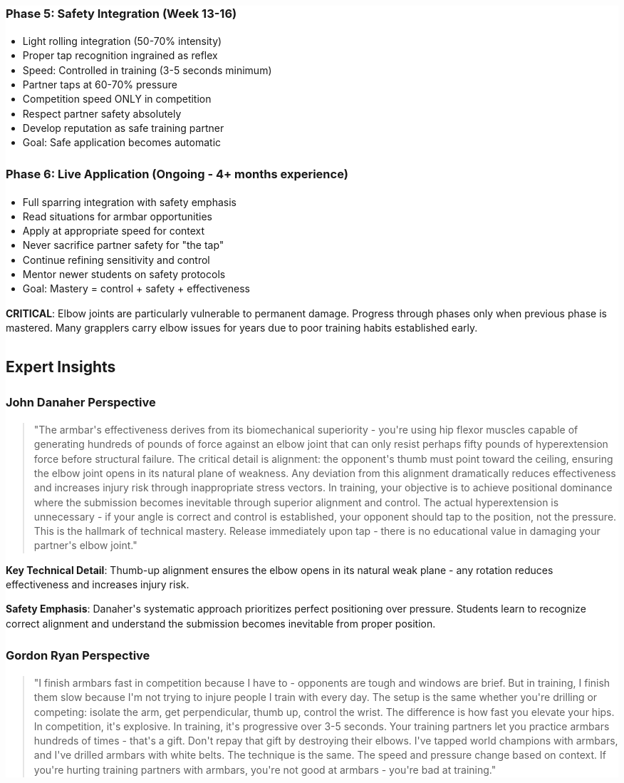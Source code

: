 ### Phase 5: Safety Integration (Week 13-16)
- Light rolling integration (50-70% intensity)
- Proper tap recognition ingrained as reflex
- Speed: Controlled in training (3-5 seconds minimum)
- Partner taps at 60-70% pressure
- Competition speed ONLY in competition
- Respect partner safety absolutely
- Develop reputation as safe training partner
- Goal: Safe application becomes automatic

### Phase 6: Live Application (Ongoing - 4+ months experience)
- Full sparring integration with safety emphasis
- Read situations for armbar opportunities
- Apply at appropriate speed for context
- Never sacrifice partner safety for "the tap"
- Continue refining sensitivity and control
- Mentor newer students on safety protocols
- Goal: Mastery = control + safety + effectiveness

**CRITICAL**: Elbow joints are particularly vulnerable to permanent damage. Progress through phases only when previous phase is mastered. Many grapplers carry elbow issues for years due to poor training habits established early.

## Expert Insights

### John Danaher Perspective
> "The armbar's effectiveness derives from its biomechanical superiority - you're using hip flexor muscles capable of generating hundreds of pounds of force against an elbow joint that can only resist perhaps fifty pounds of hyperextension force before structural failure. The critical detail is alignment: the opponent's thumb must point toward the ceiling, ensuring the elbow joint opens in its natural plane of weakness. Any deviation from this alignment dramatically reduces effectiveness and increases injury risk through inappropriate stress vectors. In training, your objective is to achieve positional dominance where the submission becomes inevitable through superior alignment and control. The actual hyperextension is unnecessary - if your angle is correct and control is established, your opponent should tap to the position, not the pressure. This is the hallmark of technical mastery. Release immediately upon tap - there is no educational value in damaging your partner's elbow joint."

**Key Technical Detail**: Thumb-up alignment ensures the elbow opens in its natural weak plane - any rotation reduces effectiveness and increases injury risk.

**Safety Emphasis**: Danaher's systematic approach prioritizes perfect positioning over pressure. Students learn to recognize correct alignment and understand the submission becomes inevitable from proper position.

### Gordon Ryan Perspective
> "I finish armbars fast in competition because I have to - opponents are tough and windows are brief. But in training, I finish them slow because I'm not trying to injure people I train with every day. The setup is the same whether you're drilling or competing: isolate the arm, get perpendicular, thumb up, control the wrist. The difference is how fast you elevate your hips. In competition, it's explosive. In training, it's progressive over 3-5 seconds. Your training partners let you practice armbars hundreds of times - that's a gift. Don't repay that gift by destroying their elbows. I've tapped world champions with armbars, and I've drilled armbars with white belts. The technique is the same. The speed and pressure change based on context. If you're hurting training partners with armbars, you're not good at armbars - you're bad at training."

